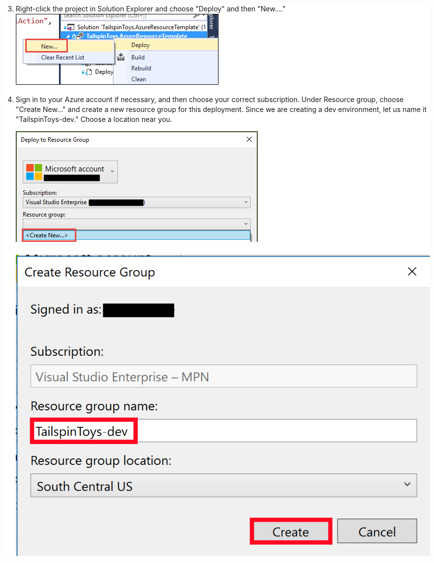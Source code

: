3.  Right-click the project in Solution Explorer and choose "Deploy" and then "New...."\
    ![In Solution Explorer, TailspinToysAzureResourceTemplate is selected, a submenu has New selected and highlighted, and another submenu has Deploy highlighted.](images/Hands-onlabstep-by-step-ContinuousdeliverywithVSTSandAzureimages/media/image40.png "Choosing New and Deploy")

4.  Sign in to your Azure account if necessary, and then choose your correct subscription. Under Resource group, choose "Create New..." and create a new resource group for this deployment. Since we are creating a dev environment, let us name it "TailspinToys-dev." Choose a location near you.
  
    ![In the Deploy to Resource Group window, Create New is selected in the Resource group drop-down list.](images/Hands-onlabstep-by-step-ContinuousdeliverywithVSTSandAzureimages/media/image41.png "Deploy to Resource Group window")\
    \
    ![In the Create Resource Group window, Tailspintoys-dev is highlighted in the Resource group name box, and Create is highlighted at the bottom.](images/Hands-onlabstep-by-step-ContinuousdeliverywithVSTSandAzureimages/media/image42.png "Create Resource Group window")
